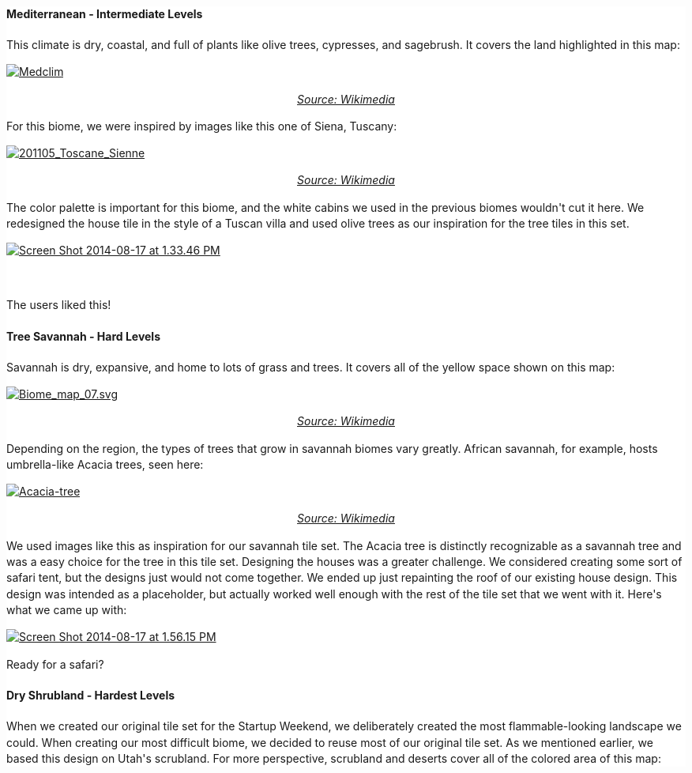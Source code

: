 <h4>Mediterranean - Intermediate Levels</h4>
This climate is dry, coastal, and full of plants like olive trees, cypresses, and sagebrush. It covers the land highlighted in this map:

<a href="http://commons.wikimedia.org/wiki/Category:Mediterranean_climate#mediaviewer/File:Medclim.png"><img class="aligncenter size-full wp-image-1396" src="http://zippybrain.com/wp-content/uploads/2014/08/Medclim.png" alt="Medclim"  /></a>
<p style="text-align: center;"><a href="http://commons.wikimedia.org/wiki/Category:Mediterranean_climate#mediaviewer/File:Medclim.png"><em>Source: Wikimedia</em></a></p>
<p style="text-align: left;">For this biome, we were inspired by images like this one of Siena, Tuscany:</p>
<p style="text-align: left;"><a href="http://commons.wikimedia.org/wiki/Category:Panoramics_in_Tuscany#mediaviewer/File:201105_Toscane_Sienne.jpg"><img class="aligncenter size-large wp-image-1399" src="http://zippybrain.com/wp-content/uploads/2014/08/201105_Toscane_Sienne-1024x352.jpg" alt="201105_Toscane_Sienne" /></a></p>
<p style="text-align: center;"><a href="http://commons.wikimedia.org/wiki/Category:Panoramics_in_Tuscany#mediaviewer/File:201105_Toscane_Sienne.jpg"><em>Source: Wikimedia</em></a></p>
The color palette is important for this biome, and the white cabins we used in the previous biomes wouldn't cut it here. We redesigned the house tile in the style of a Tuscan villa and used olive trees as our inspiration for the tree tiles in this set.

<a href="http://zippybrain.com/wp-content/uploads/2014/08/Screen-Shot-2014-08-17-at-1.33.46-PM-e1408307711360.png"><img class="aligncenter size-full wp-image-1401" src="http://zippybrain.com/wp-content/uploads/2014/08/Screen-Shot-2014-08-17-at-1.33.46-PM-e1408307711360.png" alt="Screen Shot 2014-08-17 at 1.33.46 PM" /></a>

&nbsp;

The users liked this!
<h4>Tree Savannah - Hard Levels</h4>
Savannah is dry, expansive, and home to lots of grass and trees. It covers all of the yellow space shown on this map:

<a href="http://commons.wikimedia.org/wiki/Category:Tropical_and_subtropical_grasslands,_savannas,_and_shrublands#mediaviewer/File:Biome_map_07.svg"><img class="aligncenter size-large wp-image-1406" src="http://zippybrain.com/wp-content/uploads/2014/08/Biome_map_07.svg_-1024x556.png" alt="Biome_map_07.svg"  /></a>
<p style="text-align: center;"><em><a href="http://commons.wikimedia.org/wiki/Category:Tropical_and_subtropical_grasslands,_savannas,_and_shrublands#mediaviewer/File:Biome_map_07.svg">Source: Wikimedia</a></em></p>
<p style="text-align: left;">Depending on the region, the types of trees that grow in savannah biomes vary greatly. African savannah, for example, hosts umbrella-like Acacia trees, seen here:</p>
<p style="text-align: left;"><a href="http://commons.wikimedia.org/wiki/Category:Tropical_and_subtropical_grasslands,_savannas,_and_shrublands#mediaviewer/File:Biome_map_07.svg"><img class="aligncenter size-large wp-image-1407" src="http://zippybrain.com/wp-content/uploads/2014/08/Acacia-tree-1024x650.jpg" alt="Acacia-tree"  /></a></p>
<p style="text-align: center;"><a href="http://commons.wikimedia.org/wiki/Category:Tropical_and_subtropical_grasslands,_savannas,_and_shrublands#mediaviewer/File:Biome_map_07.svg"><em>Source: Wikimedia</em></a></p>
We used images like this as inspiration for our savannah tile set. The Acacia tree is distinctly recognizable as a savannah tree and was a easy choice for the tree in this tile set. Designing the houses was a greater challenge. We considered creating some sort of safari tent, but the designs just would not come together. We ended up just repainting the roof of our existing house design. This design was intended as a placeholder, but actually worked well enough with the rest of the tile set that we went with it. Here's what we came up with:

<a href="http://zippybrain.com/wp-content/uploads/2014/08/Screen-Shot-2014-08-17-at-1.56.15-PM-e1408309037376.png"><img class="aligncenter size-full wp-image-1408" src="http://zippybrain.com/wp-content/uploads/2014/08/Screen-Shot-2014-08-17-at-1.56.15-PM-e1408309037376.png" alt="Screen Shot 2014-08-17 at 1.56.15 PM"  /></a>

Ready for a safari?
<h4>Dry Shrubland - Hardest Levels</h4>
When we created our original tile set for the Startup Weekend, we deliberately created the most flammable-looking landscape we could. When creating our most difficult biome, we decided to reuse most of our original tile set. As we mentioned earlier, we based this design on Utah's scrubland. For more perspective, scrubland and deserts cover all of the colored area of this map:
